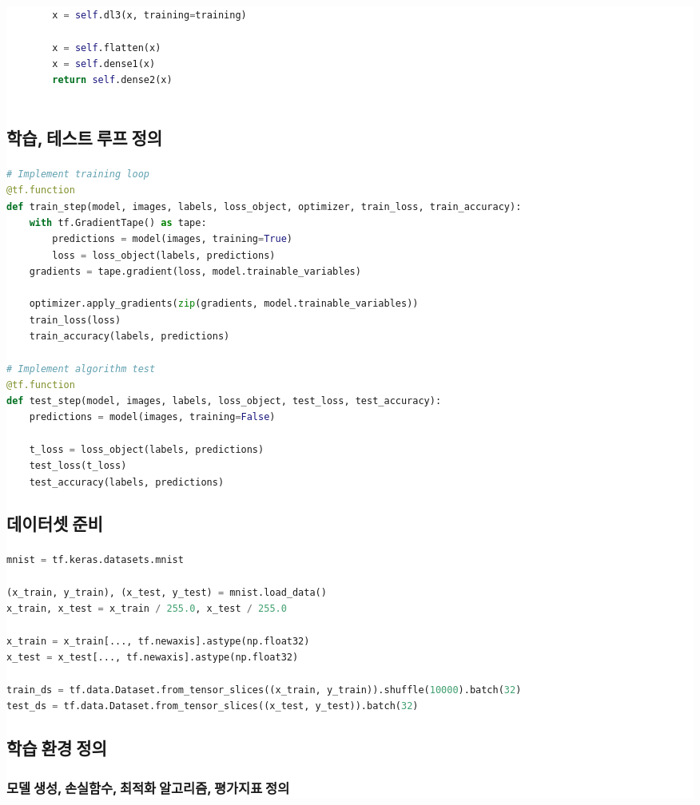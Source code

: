 ```python
        x = self.dl3(x, training=training)
        
        x = self.flatten(x)
        x = self.dense1(x)
        return self.dense2(x)
        
```

## 학습, 테스트 루프 정의


```python
# Implement training loop
@tf.function
def train_step(model, images, labels, loss_object, optimizer, train_loss, train_accuracy):
    with tf.GradientTape() as tape:
        predictions = model(images, training=True)
        loss = loss_object(labels, predictions)
    gradients = tape.gradient(loss, model.trainable_variables)

    optimizer.apply_gradients(zip(gradients, model.trainable_variables))
    train_loss(loss)
    train_accuracy(labels, predictions)

# Implement algorithm test
@tf.function
def test_step(model, images, labels, loss_object, test_loss, test_accuracy):
    predictions = model(images, training=False)

    t_loss = loss_object(labels, predictions)
    test_loss(t_loss)
    test_accuracy(labels, predictions)
```

## 데이터셋 준비



```python
mnist = tf.keras.datasets.mnist

(x_train, y_train), (x_test, y_test) = mnist.load_data()
x_train, x_test = x_train / 255.0, x_test / 255.0

x_train = x_train[..., tf.newaxis].astype(np.float32)
x_test = x_test[..., tf.newaxis].astype(np.float32)

train_ds = tf.data.Dataset.from_tensor_slices((x_train, y_train)).shuffle(10000).batch(32)
test_ds = tf.data.Dataset.from_tensor_slices((x_test, y_test)).batch(32)
```

## 학습 환경 정의
### 모델 생성, 손실함수, 최적화 알고리즘, 평가지표 정의
